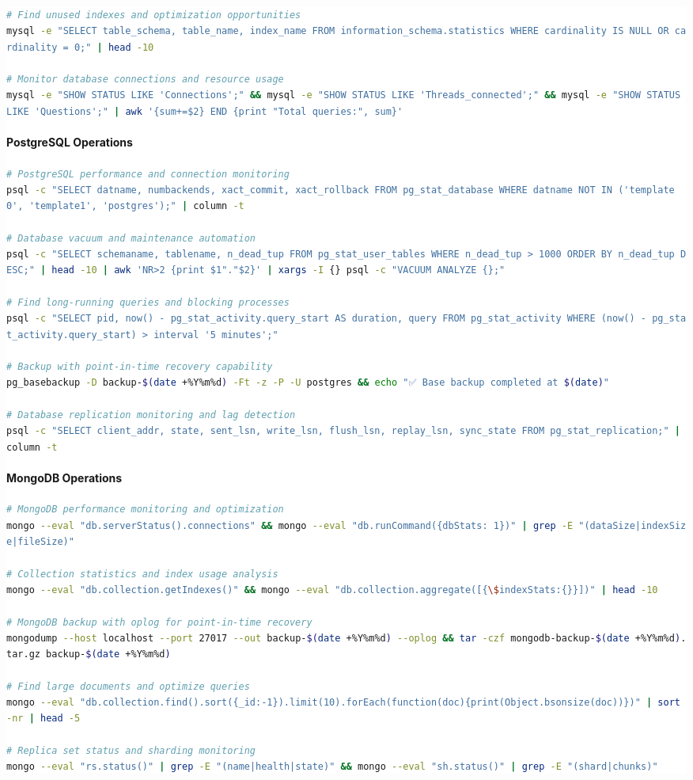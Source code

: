 ```bash
# Find unused indexes and optimization opportunities
mysql -e "SELECT table_schema, table_name, index_name FROM information_schema.statistics WHERE cardinality IS NULL OR cardinality = 0;" | head -10

# Monitor database connections and resource usage
mysql -e "SHOW STATUS LIKE 'Connections';" && mysql -e "SHOW STATUS LIKE 'Threads_connected';" && mysql -e "SHOW STATUS LIKE 'Questions';" | awk '{sum+=$2} END {print "Total queries:", sum}'
```

#### **PostgreSQL Operations**
```bash
# PostgreSQL performance and connection monitoring
psql -c "SELECT datname, numbackends, xact_commit, xact_rollback FROM pg_stat_database WHERE datname NOT IN ('template0', 'template1', 'postgres');" | column -t

# Database vacuum and maintenance automation
psql -c "SELECT schemaname, tablename, n_dead_tup FROM pg_stat_user_tables WHERE n_dead_tup > 1000 ORDER BY n_dead_tup DESC;" | head -10 | awk 'NR>2 {print $1"."$2}' | xargs -I {} psql -c "VACUUM ANALYZE {};"

# Find long-running queries and blocking processes
psql -c "SELECT pid, now() - pg_stat_activity.query_start AS duration, query FROM pg_stat_activity WHERE (now() - pg_stat_activity.query_start) > interval '5 minutes';"

# Backup with point-in-time recovery capability
pg_basebackup -D backup-$(date +%Y%m%d) -Ft -z -P -U postgres && echo "✅ Base backup completed at $(date)"

# Database replication monitoring and lag detection
psql -c "SELECT client_addr, state, sent_lsn, write_lsn, flush_lsn, replay_lsn, sync_state FROM pg_stat_replication;" | column -t
```

#### **MongoDB Operations**
```bash
# MongoDB performance monitoring and optimization
mongo --eval "db.serverStatus().connections" && mongo --eval "db.runCommand({dbStats: 1})" | grep -E "(dataSize|indexSize|fileSize)"

# Collection statistics and index usage analysis
mongo --eval "db.collection.getIndexes()" && mongo --eval "db.collection.aggregate([{\$indexStats:{}}])" | head -10

# MongoDB backup with oplog for point-in-time recovery
mongodump --host localhost --port 27017 --out backup-$(date +%Y%m%d) --oplog && tar -czf mongodb-backup-$(date +%Y%m%d).tar.gz backup-$(date +%Y%m%d)

# Find large documents and optimize queries
mongo --eval "db.collection.find().sort({_id:-1}).limit(10).forEach(function(doc){print(Object.bsonsize(doc))})" | sort -nr | head -5

# Replica set status and sharding monitoring
mongo --eval "rs.status()" | grep -E "(name|health|state)" && mongo --eval "sh.status()" | grep -E "(shard|chunks)"
```
